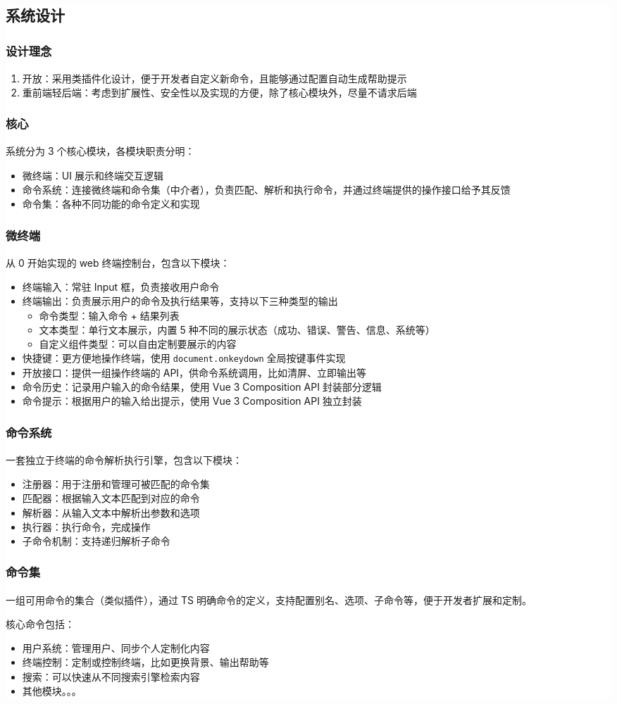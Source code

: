 ## 系统设计

### 设计理念

1. 开放：采用类插件化设计，便于开发者自定义新命令，且能够通过配置自动生成帮助提示
2. 重前端轻后端：考虑到扩展性、安全性以及实现的方便，除了核心模块外，尽量不请求后端

### 核心

系统分为 3 个核心模块，各模块职责分明：

- 微终端：UI 展示和终端交互逻辑
- 命令系统：连接微终端和命令集（中介者），负责匹配、解析和执行命令，并通过终端提供的操作接口给予其反馈
- 命令集：各种不同功能的命令定义和实现

### 微终端

从 0 开始实现的 web 终端控制台，包含以下模块：

- 终端输入：常驻 Input 框，负责接收用户命令
- 终端输出：负责展示用户的命令及执行结果等，支持以下三种类型的输出
  - 命令类型：输入命令 + 结果列表
  - 文本类型：单行文本展示，内置 5 种不同的展示状态（成功、错误、警告、信息、系统等）
  - 自定义组件类型：可以自由定制要展示的内容
- 快捷键：更方便地操作终端，使用 `document.onkeydown` 全局按键事件实现
- 开放接口：提供一组操作终端的 API，供命令系统调用，比如清屏、立即输出等
- 命令历史：记录用户输入的命令结果，使用 Vue 3 Composition API 封装部分逻辑
- 命令提示：根据用户的输入给出提示，使用 Vue 3 Composition API 独立封装

### 命令系统

一套独立于终端的命令解析执行引擎，包含以下模块：

- 注册器：用于注册和管理可被匹配的命令集
- 匹配器：根据输入文本匹配到对应的命令
- 解析器：从输入文本中解析出参数和选项
- 执行器：执行命令，完成操作
- 子命令机制：支持递归解析子命令

### 命令集

一组可用命令的集合（类似插件），通过 TS 明确命令的定义，支持配置别名、选项、子命令等，便于开发者扩展和定制。

核心命令包括：

- 用户系统：管理用户、同步个人定制化内容
- 终端控制：定制或控制终端，比如更换背景、输出帮助等
- 搜索：可以快速从不同搜索引擎检索内容
- 其他模块。。。





